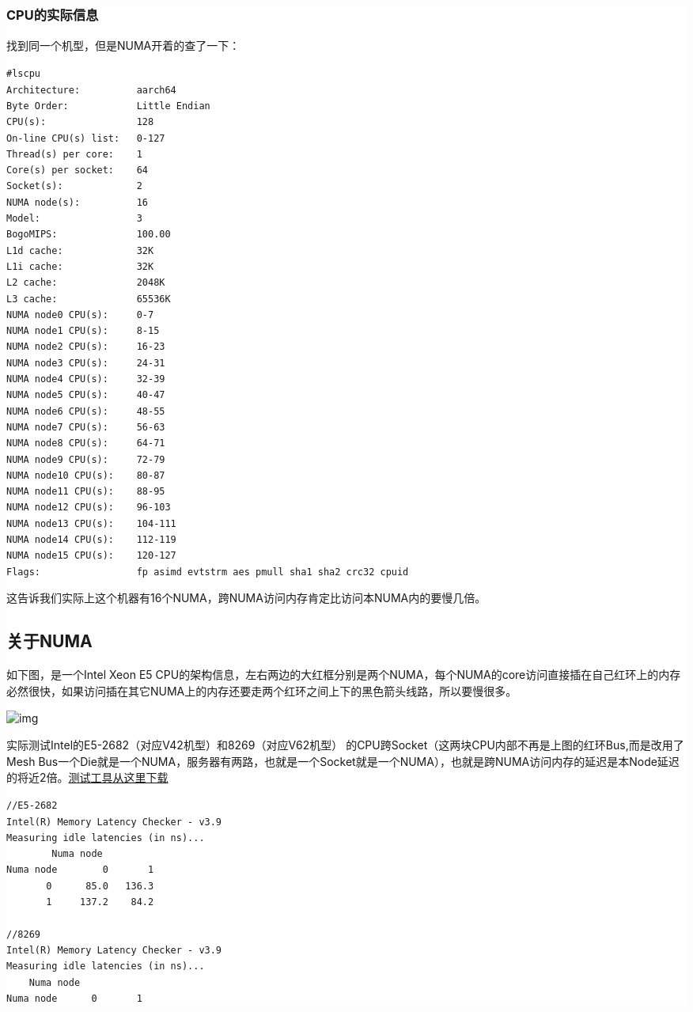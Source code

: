 ### CPU的实际信息
找到同一个机型，但是NUMA开着的查了一下：

```
#lscpu
Architecture:          aarch64
Byte Order:            Little Endian
CPU(s):                128
On-line CPU(s) list:   0-127
Thread(s) per core:    1
Core(s) per socket:    64
Socket(s):             2
NUMA node(s):          16
Model:                 3
BogoMIPS:              100.00
L1d cache:             32K
L1i cache:             32K
L2 cache:              2048K
L3 cache:              65536K
NUMA node0 CPU(s):     0-7
NUMA node1 CPU(s):     8-15
NUMA node2 CPU(s):     16-23
NUMA node3 CPU(s):     24-31
NUMA node4 CPU(s):     32-39
NUMA node5 CPU(s):     40-47
NUMA node6 CPU(s):     48-55
NUMA node7 CPU(s):     56-63
NUMA node8 CPU(s):     64-71
NUMA node9 CPU(s):     72-79
NUMA node10 CPU(s):    80-87
NUMA node11 CPU(s):    88-95
NUMA node12 CPU(s):    96-103
NUMA node13 CPU(s):    104-111
NUMA node14 CPU(s):    112-119
NUMA node15 CPU(s):    120-127
Flags:                 fp asimd evtstrm aes pmull sha1 sha2 crc32 cpuid
```
这告诉我们实际上这个机器有16个NUMA，跨NUMA访问内存肯定比访问本NUMA内的要慢几倍。

## 关于NUMA

如下图，是一个Intel Xeon E5 CPU的架构信息，左右两边的大红框分别是两个NUMA，每个NUMA的core访问直接插在自己红环上的内存必然很快，如果访问插在其它NUMA上的内存还要走两个红环之间上下的黑色箭头线路，所以要慢很多。

![img](https://plantegg.oss-cn-beijing.aliyuncs.com/images/951413iMgBlog/1623830161880-c4c74f4d-785e-4274-a579-5d1aa8b5e990.png)

实际测试Intel的E5-2682（对应V42机型）和8269（对应V62机型） 的CPU跨Socket（这两块CPU内部不再是上图的红环Bus,而是改用了Mesh Bus一个Die就是一个NUMA，服务器有两路，也就是一个Socket就是一个NUMA），也就是跨NUMA访问内存的延迟是本Node延迟的将近2倍。[测试工具从这里下载](https://software.intel.com/content/www/us/en/develop/articles/intelr-memory-latency-checker.html)

```
//E5-2682
Intel(R) Memory Latency Checker - v3.9
Measuring idle latencies (in ns)...
		Numa node
Numa node	     0	     1
       0	  85.0	 136.3
       1	 137.2	  84.2

//8269
Intel(R) Memory Latency Checker - v3.9  
Measuring idle latencies (in ns)...
    Numa node
Numa node      0       1
```